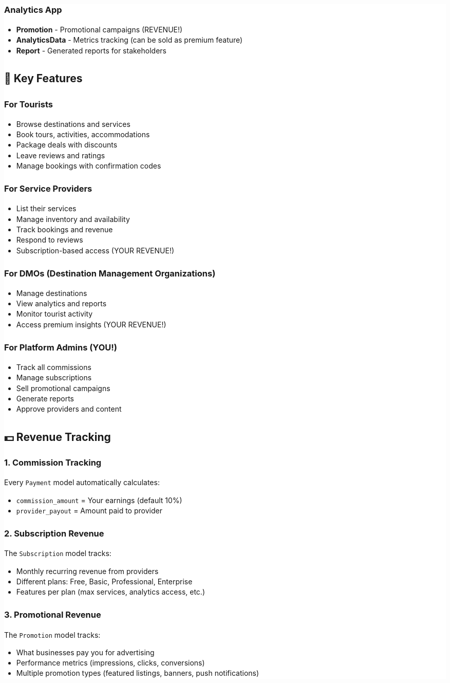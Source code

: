 ### Analytics App
- **Promotion** - Promotional campaigns (REVENUE!)
- **AnalyticsData** - Metrics tracking (can be sold as premium feature)
- **Report** - Generated reports for stakeholders

## 🔑 Key Features

### For Tourists
- Browse destinations and services
- Book tours, activities, accommodations
- Package deals with discounts
- Leave reviews and ratings
- Manage bookings with confirmation codes

### For Service Providers
- List their services
- Manage inventory and availability
- Track bookings and revenue
- Respond to reviews
- Subscription-based access (YOUR REVENUE!)

### For DMOs (Destination Management Organizations)
- Manage destinations
- View analytics and reports
- Monitor tourist activity
- Access premium insights (YOUR REVENUE!)

### For Platform Admins (YOU!)
- Track all commissions
- Manage subscriptions
- Sell promotional campaigns
- Generate reports
- Approve providers and content

## 💵 Revenue Tracking

### 1. Commission Tracking
Every `Payment` model automatically calculates:
- `commission_amount` = Your earnings (default 10%)
- `provider_payout` = Amount paid to provider

### 2. Subscription Revenue
The `Subscription` model tracks:
- Monthly recurring revenue from providers
- Different plans: Free, Basic, Professional, Enterprise
- Features per plan (max services, analytics access, etc.)

### 3. Promotional Revenue
The `Promotion` model tracks:
- What businesses pay you for advertising
- Performance metrics (impressions, clicks, conversions)
- Multiple promotion types (featured listings, banners, push notifications)

